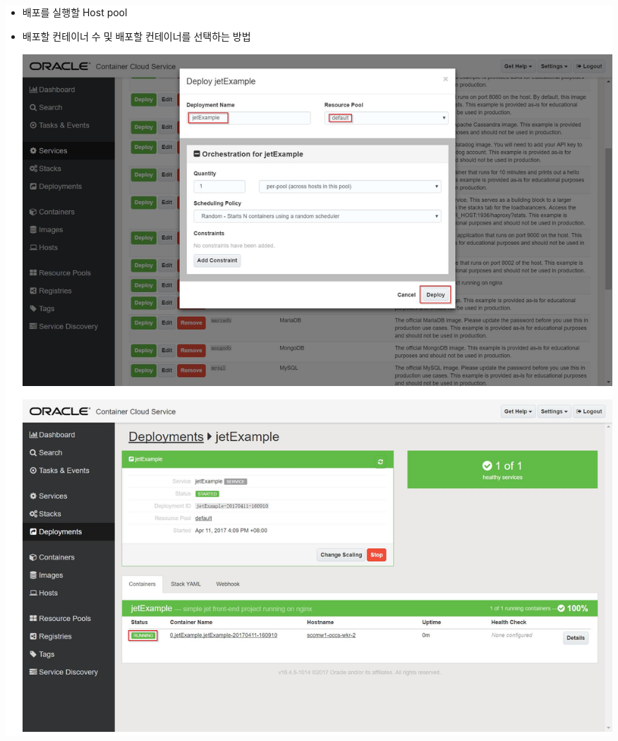 -   배포를 실행할 Host pool

-   배포할 컨테이너 수 및 배포할 컨테이너를 선택하는 방법

    ![](media/643517a0aff62eb68d44408fc964d043.jpg)

    ![](media/831e9f51e22ce034628c2d33646b5ed9.jpg)
